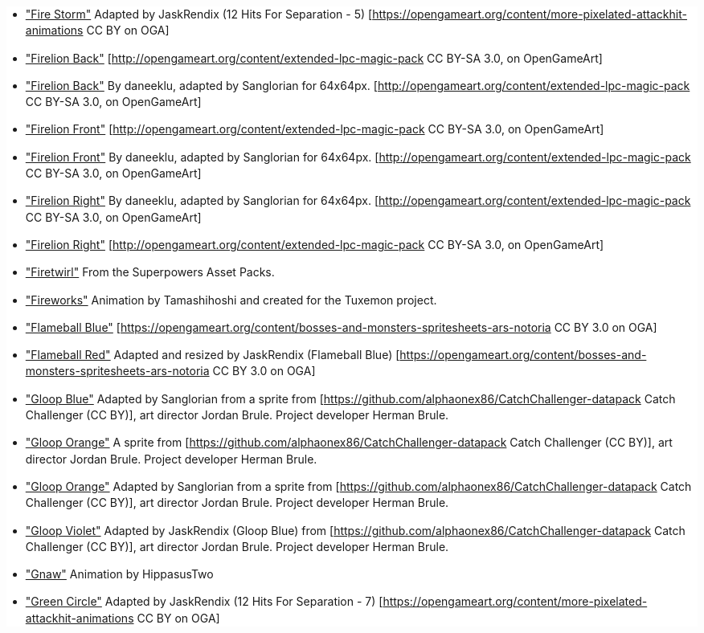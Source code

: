 * ["Fire Storm"](https://wiki.tuxemon.org/File:Fire_storm.gif)
Adapted by JaskRendix (12 Hits For Separation - 5) [https://opengameart.org/content/more-pixelated-attackhit-animations CC BY on OGA]

* ["Firelion Back"](https://wiki.tuxemon.org/File:Firelion_back_128.gif)
[http://opengameart.org/content/extended-lpc-magic-pack CC BY-SA 3.0, on OpenGameArt]

* ["Firelion Back"](https://wiki.tuxemon.org/File:Firelion_back.gif)
By daneeklu, adapted by Sanglorian for 64x64px.  [http://opengameart.org/content/extended-lpc-magic-pack CC BY-SA 3.0, on OpenGameArt]

* ["Firelion Front"](https://wiki.tuxemon.org/File:Firelion_front_128.gif)
[http://opengameart.org/content/extended-lpc-magic-pack CC BY-SA 3.0, on OpenGameArt]

* ["Firelion Front"](https://wiki.tuxemon.org/File:Firelion_front.gif)
By daneeklu, adapted by Sanglorian for 64x64px.  [http://opengameart.org/content/extended-lpc-magic-pack CC BY-SA 3.0, on OpenGameArt]

* ["Firelion Right"](https://wiki.tuxemon.org/File:Firelion_right.gif)
By daneeklu, adapted by Sanglorian for 64x64px.  [http://opengameart.org/content/extended-lpc-magic-pack CC BY-SA 3.0, on OpenGameArt]

* ["Firelion Right"](https://wiki.tuxemon.org/File:Firelion_right_128.gif)
[http://opengameart.org/content/extended-lpc-magic-pack CC BY-SA 3.0, on OpenGameArt]

* ["Firetwirl"](https://wiki.tuxemon.org/File:Firetwirl.gif)
From the Superpowers Asset Packs.

* ["Fireworks"](https://wiki.tuxemon.org/File:Fireworks.gif)
Animation by Tamashihoshi and created for the Tuxemon project.

* ["Flameball Blue"](https://wiki.tuxemon.org/File:Flameball_blue.gif)
[https://opengameart.org/content/bosses-and-monsters-spritesheets-ars-notoria CC BY 3.0 on OGA]

* ["Flameball Red"](https://wiki.tuxemon.org/File:Flameball_red.gif)
Adapted and resized by JaskRendix (Flameball Blue) [https://opengameart.org/content/bosses-and-monsters-spritesheets-ars-notoria CC BY 3.0 on OGA]

* ["Gloop Blue"](https://wiki.tuxemon.org/File:Gloop_blue.gif)
Adapted by Sanglorian from a sprite from [https://github.com/alphaonex86/CatchChallenger-datapack Catch Challenger (CC BY)], art director Jordan Brule. Project developer Herman Brule.

* ["Gloop Orange"](https://wiki.tuxemon.org/File:Gloop_orange_80.gif)
A sprite from [https://github.com/alphaonex86/CatchChallenger-datapack Catch Challenger (CC BY)], art director Jordan Brule. Project developer Herman Brule.

* ["Gloop Orange"](https://wiki.tuxemon.org/File:Gloop_orange.gif)
Adapted by Sanglorian from a sprite from [https://github.com/alphaonex86/CatchChallenger-datapack Catch Challenger (CC BY)], art director Jordan Brule. Project developer Herman Brule.

* ["Gloop Violet"](https://wiki.tuxemon.org/File:Gloop_violet.gif)
Adapted by JaskRendix (Gloop Blue) from [https://github.com/alphaonex86/CatchChallenger-datapack Catch Challenger (CC BY)], art director Jordan Brule. Project developer Herman Brule.

* ["Gnaw"](https://wiki.tuxemon.org/images/4/4f/Gnaw.gif)
Animation by HippasusTwo

* ["Green Circle"](https://wiki.tuxemon.org/File:Green_circle.gif)
Adapted by JaskRendix (12 Hits For Separation - 7) [https://opengameart.org/content/more-pixelated-attackhit-animations CC BY on OGA]
